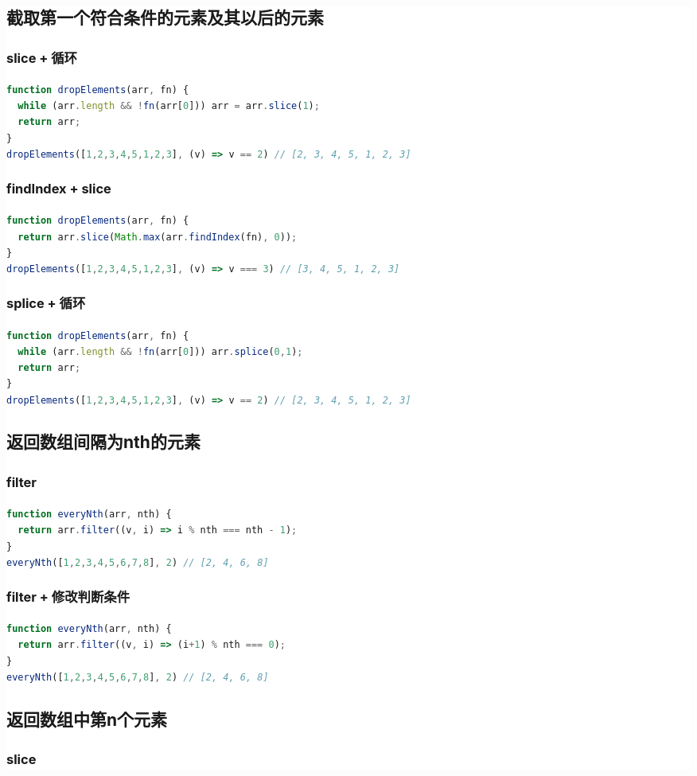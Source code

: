 ## 截取第一个符合条件的元素及其以后的元素
### slice + 循环

```javascript
function dropElements(arr, fn) {
  while (arr.length && !fn(arr[0])) arr = arr.slice(1);
  return arr;
}
dropElements([1,2,3,4,5,1,2,3], (v) => v == 2) // [2, 3, 4, 5, 1, 2, 3]
```

### findIndex + slice

```javascript
function dropElements(arr, fn) {
  return arr.slice(Math.max(arr.findIndex(fn), 0));
}
dropElements([1,2,3,4,5,1,2,3], (v) => v === 3) // [3, 4, 5, 1, 2, 3]
```

### splice + 循环

```javascript
function dropElements(arr, fn) {
  while (arr.length && !fn(arr[0])) arr.splice(0,1);
  return arr;
}
dropElements([1,2,3,4,5,1,2,3], (v) => v == 2) // [2, 3, 4, 5, 1, 2, 3]
```

## 返回数组间隔为nth的元素
### filter

```javascript
function everyNth(arr, nth) {
  return arr.filter((v, i) => i % nth === nth - 1);
}
everyNth([1,2,3,4,5,6,7,8], 2) // [2, 4, 6, 8]
```

### filter + 修改判断条件

```javascript
function everyNth(arr, nth) {
  return arr.filter((v, i) => (i+1) % nth === 0);
}
everyNth([1,2,3,4,5,6,7,8], 2) // [2, 4, 6, 8]
```

## 返回数组中第n个元素
### slice
